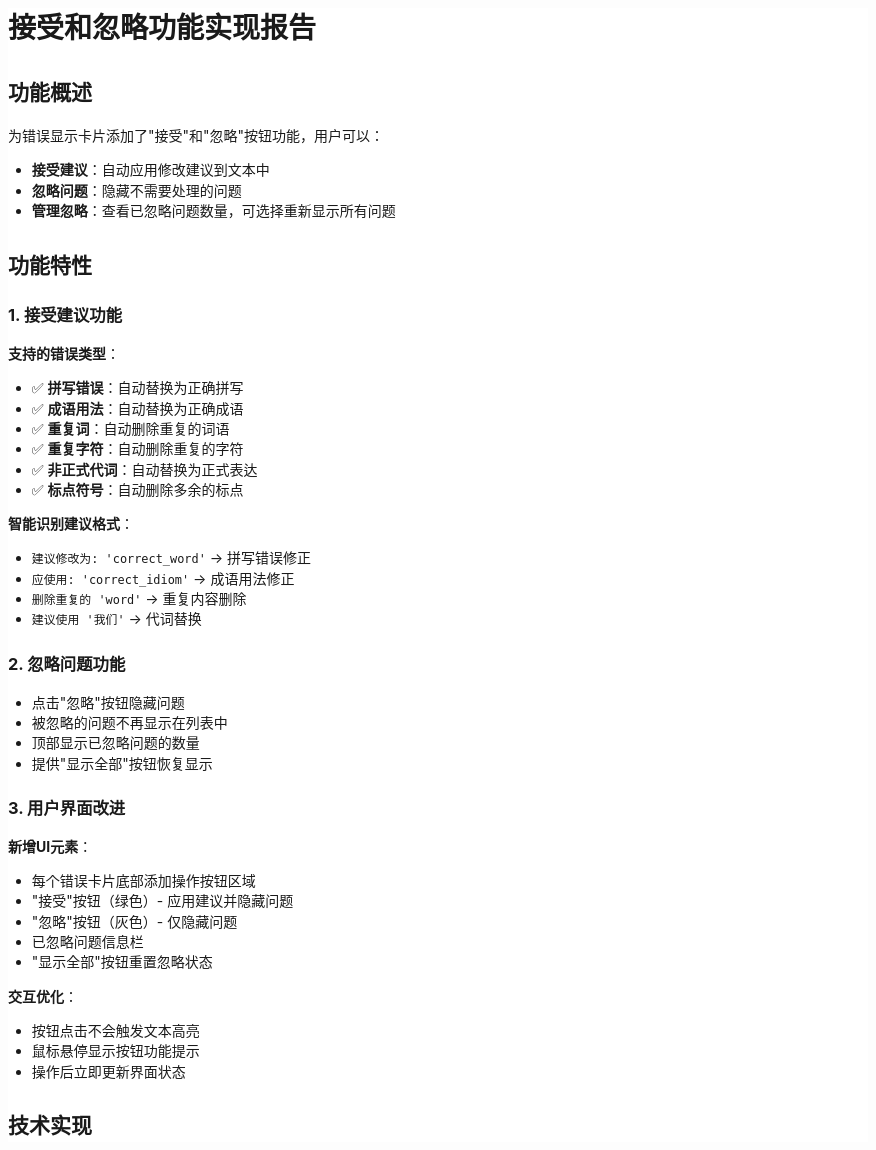# 接受和忽略功能实现报告

## 功能概述

为错误显示卡片添加了"接受"和"忽略"按钮功能，用户可以：
- **接受建议**：自动应用修改建议到文本中
- **忽略问题**：隐藏不需要处理的问题
- **管理忽略**：查看已忽略问题数量，可选择重新显示所有问题

## 功能特性

### 1. 接受建议功能

**支持的错误类型**：
- ✅ **拼写错误**：自动替换为正确拼写
- ✅ **成语用法**：自动替换为正确成语
- ✅ **重复词**：自动删除重复的词语
- ✅ **重复字符**：自动删除重复的字符
- ✅ **非正式代词**：自动替换为正式表达
- ✅ **标点符号**：自动删除多余的标点

**智能识别建议格式**：
- `建议修改为: 'correct_word'` → 拼写错误修正
- `应使用: 'correct_idiom'` → 成语用法修正
- `删除重复的 'word'` → 重复内容删除
- `建议使用 '我们'` → 代词替换

### 2. 忽略问题功能

- 点击"忽略"按钮隐藏问题
- 被忽略的问题不再显示在列表中
- 顶部显示已忽略问题的数量
- 提供"显示全部"按钮恢复显示

### 3. 用户界面改进

**新增UI元素**：
- 每个错误卡片底部添加操作按钮区域
- "接受"按钮（绿色）- 应用建议并隐藏问题
- "忽略"按钮（灰色）- 仅隐藏问题
- 已忽略问题信息栏
- "显示全部"按钮重置忽略状态

**交互优化**：
- 按钮点击不会触发文本高亮
- 鼠标悬停显示按钮功能提示
- 操作后立即更新界面状态

## 技术实现
